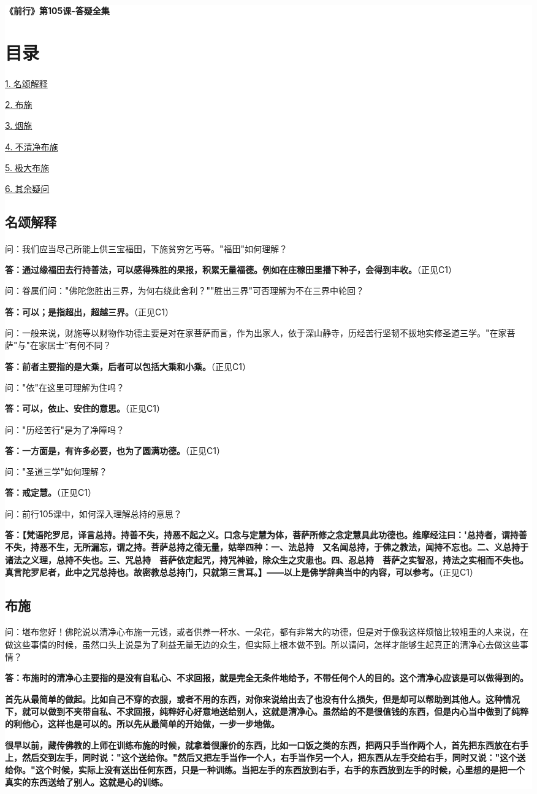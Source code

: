 **《前行》第105课-答疑全集**

# 目录 

[1. 名颂解释](#名颂解释)

[2. 布施](#布施)

[3. 烟施](#烟施)

[4. 不清净布施](#不清净布施)

[5. 极大布施](#极大布施)

[6. 其余疑问](#其余疑问)

## 名颂解释

问：我们应当尽己所能上供三宝福田，下施贫穷乞丐等。"福田"如何理解？

**答：通过缘福田去行持善法，可以感得殊胜的果报，积累无量福德。例如在庄稼田里播下种子，会得到丰收。**（正见C1）

问：眷属们问："佛陀您胜出三界，为何右绕此舍利？""胜出三界"可否理解为不在三界中轮回？

**答：可以；是指超出，超越三界。**（正见C1）

问：一般来说，财施等以财物作功德主要是对在家菩萨而言，作为出家人，依于深山静寺，历经苦行坚韧不拔地实修圣道三学。"在家菩萨"与"在家居士"有何不同？

**答：前者主要指的是大乘，后者可以包括大乘和小乘。**（正见C1）

问："依"在这里可理解为住吗？

**答：可以，依止、安住的意思。**（正见C1）

问："历经苦行"是为了净障吗？

**答：一方面是，有许多必要，也为了圆满功德。**（正见C1）

问："圣道三学"如何理解？

**答：戒定慧。**（正见C1）

问：前行105课中，如何深入理解总持的意思？

**答：【梵语陀罗尼，译言总持。持善不失，持恶不起之义。口念与定慧为体，菩萨所修之念定慧具此功德也。维摩经注曰：'总持者，谓持善不失，持恶不生，无所漏忘，谓之持。菩萨总持之德无量，姑举四种：一、法总持　又名闻总持，于佛之教法，闻持不忘也。二、义总持于诸法之义理，总持不失也。三、咒总持　菩萨依定起咒，持咒神验，除众生之灾患也。四、忍总持　菩萨之实智忍，持法之实相而不失也。真言陀罗尼者，此中之咒总持也。故密教总总持门，只就第三言耳。】——以上是佛学辞典当中的内容，可以参考。**（正见C1）

## 布施

问：堪布您好！佛陀说以清净心布施一元钱，或者供养一杯水、一朵花，都有非常大的功德，但是对于像我这样烦恼比较粗重的人来说，在做这些事情的时候，虽然口头上说是为了利益无量无边的众生，但实际上根本做不到。所以请问，怎样才能够生起真正的清净心去做这些事情？

**答：布施时的清净心主要指的是没有自私心、不求回报，就是完全无条件地给予，不带任何个人的目的。这个清净心应该是可以做得到的。**

**首先从最简单的做起。比如自己不穿的衣服，或者不用的东西，对你来说给出去了也没有什么损失，但是却可以帮助到其他人。这种情况下，就可以做到不夹带自私、不求回报，纯粹好心好意地送给别人，这就是清净心。虽然给的不是很值钱的东西，但是内心当中做到了纯粹的利他心，这样也是可以的。所以先从最简单的开始做，一步一步地做。**

**很早以前，藏传佛教的上师在训练布施的时候，就拿着很廉价的东西，比如一口饭之类的东西，把两只手当作两个人，首先把东西放在右手上，然后交到左手，同时说："这个送给你。"然后又把左手当作一个人，右手当作另一个人，把东西从左手交给右手，同时又说："这个送给你。"这个时候，实际上没有送出任何东西，只是一种训练。当把左手的东西放到右手，右手的东西放到左手的时候，心里想的是把一个真实的东西送给了别人。这就是心的训练。**
